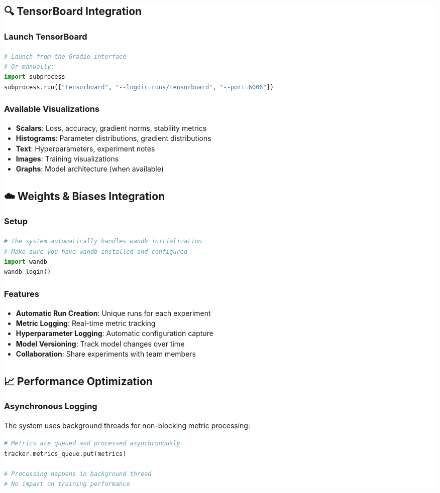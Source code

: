 ## 🔍 TensorBoard Integration

### Launch TensorBoard

```python
# Launch from the Gradio interface
# Or manually:
import subprocess
subprocess.run(["tensorboard", "--logdir=runs/tensorboard", "--port=6006"])
```

### Available Visualizations

- **Scalars**: Loss, accuracy, gradient norms, stability metrics
- **Histograms**: Parameter distributions, gradient distributions
- **Text**: Hyperparameters, experiment notes
- **Images**: Training visualizations
- **Graphs**: Model architecture (when available)

## ☁️ Weights & Biases Integration

### Setup

```python
# The system automatically handles wandb initialization
# Make sure you have wandb installed and configured
import wandb
wandb login()
```

### Features

- **Automatic Run Creation**: Unique runs for each experiment
- **Metric Logging**: Real-time metric tracking
- **Hyperparameter Logging**: Automatic configuration capture
- **Model Versioning**: Track model changes over time
- **Collaboration**: Share experiments with team members

## 📈 Performance Optimization

### Asynchronous Logging

The system uses background threads for non-blocking metric processing:

```python
# Metrics are queued and processed asynchronously
tracker.metrics_queue.put(metrics)

# Processing happens in background thread
# No impact on training performance
```
